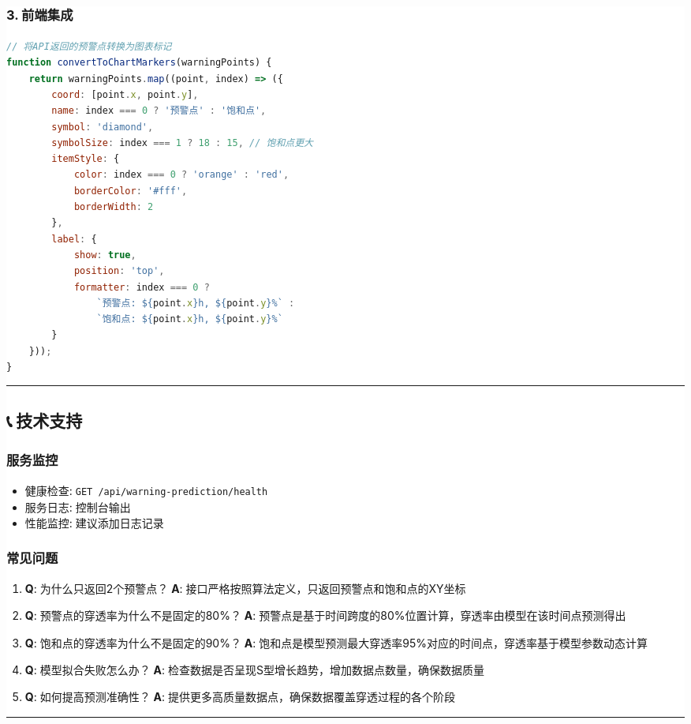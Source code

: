 ### 3. 前端集成
```javascript
// 将API返回的预警点转换为图表标记
function convertToChartMarkers(warningPoints) {
    return warningPoints.map((point, index) => ({
        coord: [point.x, point.y],
        name: index === 0 ? '预警点' : '饱和点',
        symbol: 'diamond',
        symbolSize: index === 1 ? 18 : 15, // 饱和点更大
        itemStyle: {
            color: index === 0 ? 'orange' : 'red',
            borderColor: '#fff',
            borderWidth: 2
        },
        label: {
            show: true,
            position: 'top',
            formatter: index === 0 ?
                `预警点: ${point.x}h, ${point.y}%` :
                `饱和点: ${point.x}h, ${point.y}%`
        }
    }));
}
```

---

## 📞 技术支持

### 服务监控
- 健康检查: `GET /api/warning-prediction/health`
- 服务日志: 控制台输出
- 性能监控: 建议添加日志记录

### 常见问题
1. **Q**: 为什么只返回2个预警点？
   **A**: 接口严格按照算法定义，只返回预警点和饱和点的XY坐标

2. **Q**: 预警点的穿透率为什么不是固定的80%？
   **A**: 预警点是基于时间跨度的80%位置计算，穿透率由模型在该时间点预测得出

3. **Q**: 饱和点的穿透率为什么不是固定的90%？
   **A**: 饱和点是模型预测最大穿透率95%对应的时间点，穿透率基于模型参数动态计算

4. **Q**: 模型拟合失败怎么办？
   **A**: 检查数据是否呈现S型增长趋势，增加数据点数量，确保数据质量

5. **Q**: 如何提高预测准确性？
   **A**: 提供更多高质量数据点，确保数据覆盖穿透过程的各个阶段

---
